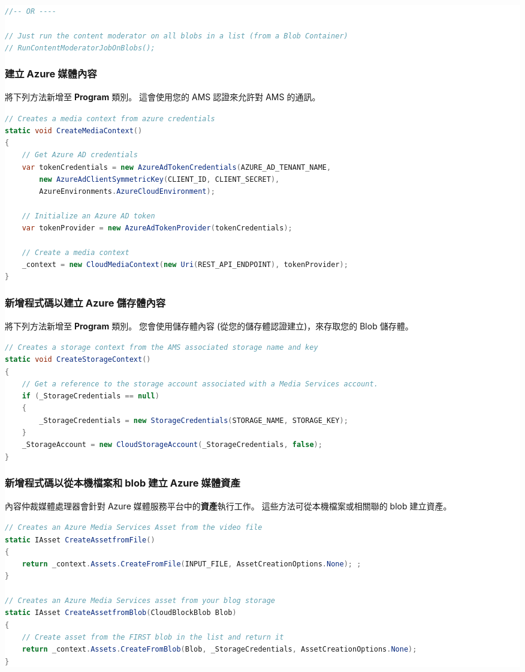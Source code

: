 ```csharp
//-- OR ----

// Just run the content moderator on all blobs in a list (from a Blob Container)
// RunContentModeratorJobOnBlobs();
```

### <a name="create-an-azure-media-context"></a>建立 Azure 媒體內容

將下列方法新增至 **Program** 類別。 這會使用您的 AMS 認證來允許對 AMS 的通訊。

```csharp
// Creates a media context from azure credentials
static void CreateMediaContext()
{
    // Get Azure AD credentials
    var tokenCredentials = new AzureAdTokenCredentials(AZURE_AD_TENANT_NAME,
        new AzureAdClientSymmetricKey(CLIENT_ID, CLIENT_SECRET),
        AzureEnvironments.AzureCloudEnvironment);

    // Initialize an Azure AD token
    var tokenProvider = new AzureAdTokenProvider(tokenCredentials);

    // Create a media context
    _context = new CloudMediaContext(new Uri(REST_API_ENDPOINT), tokenProvider);
}
```

### <a name="add-the-code-to-create-an-azure-storage-context"></a>新增程式碼以建立 Azure 儲存體內容

將下列方法新增至 **Program** 類別。 您會使用儲存體內容 (從您的儲存體認證建立)，來存取您的 Blob 儲存體。

```csharp
// Creates a storage context from the AMS associated storage name and key
static void CreateStorageContext()
{
    // Get a reference to the storage account associated with a Media Services account. 
    if (_StorageCredentials == null)
    {
        _StorageCredentials = new StorageCredentials(STORAGE_NAME, STORAGE_KEY);
    }
    _StorageAccount = new CloudStorageAccount(_StorageCredentials, false);
}
```

### <a name="add-the-code-to-create-azure-media-assets-from-local-file-and-blob"></a>新增程式碼以從本機檔案和 blob 建立 Azure 媒體資產

內容仲裁媒體處理器會針對 Azure 媒體服務平台中的**資產**執行工作。
這些方法可從本機檔案或相關聯的 blob 建立資產。

```csharp
// Creates an Azure Media Services Asset from the video file
static IAsset CreateAssetfromFile()
{
    return _context.Assets.CreateFromFile(INPUT_FILE, AssetCreationOptions.None); ;
}

// Creates an Azure Media Services asset from your blog storage
static IAsset CreateAssetfromBlob(CloudBlockBlob Blob)
{
    // Create asset from the FIRST blob in the list and return it
    return _context.Assets.CreateFromBlob(Blob, _StorageCredentials, AssetCreationOptions.None);
}
```
